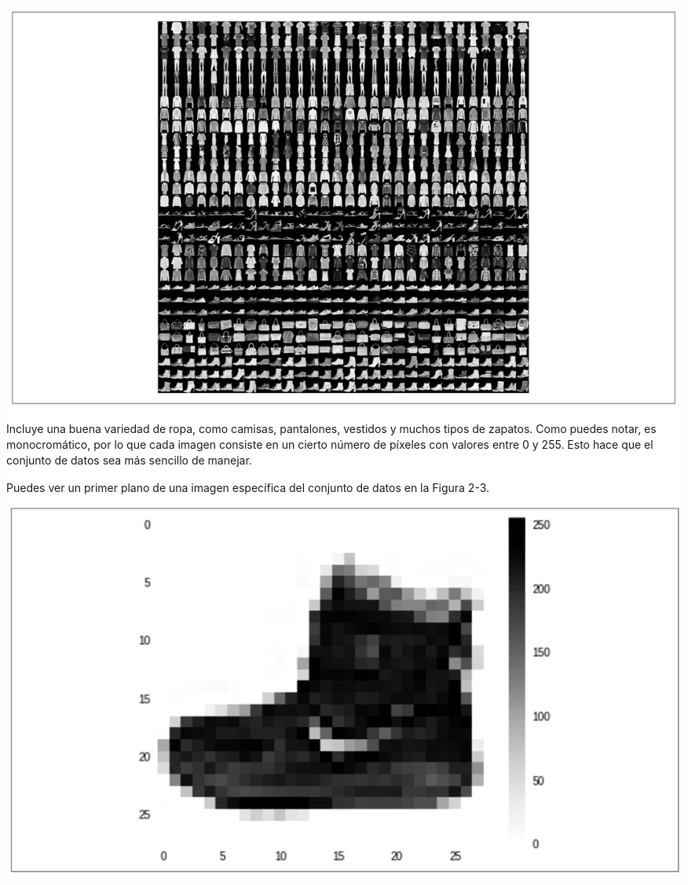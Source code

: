 ![Figura 2-2. Explorando el conjunto de datos Fashion MNIST](/assets/markdown/IA_and_Machine_Learning_for_Coders/img/figure2.2.png)

Incluye una buena variedad de ropa, como camisas, pantalones, vestidos y muchos tipos de zapatos. Como puedes notar, es monocromático, por lo que cada imagen consiste en un cierto número de píxeles con valores entre 0 y 255. Esto hace que el conjunto de datos sea más sencillo de manejar.

Puedes ver un primer plano de una imagen específica del conjunto de datos en la Figura 2-3.

![Figura 2-3. Primer plano de una imagen en el conjunto de datos Fashion MNIST](/assets/markdown/IA_and_Machine_Learning_for_Coders/img/figure2.3.png)
